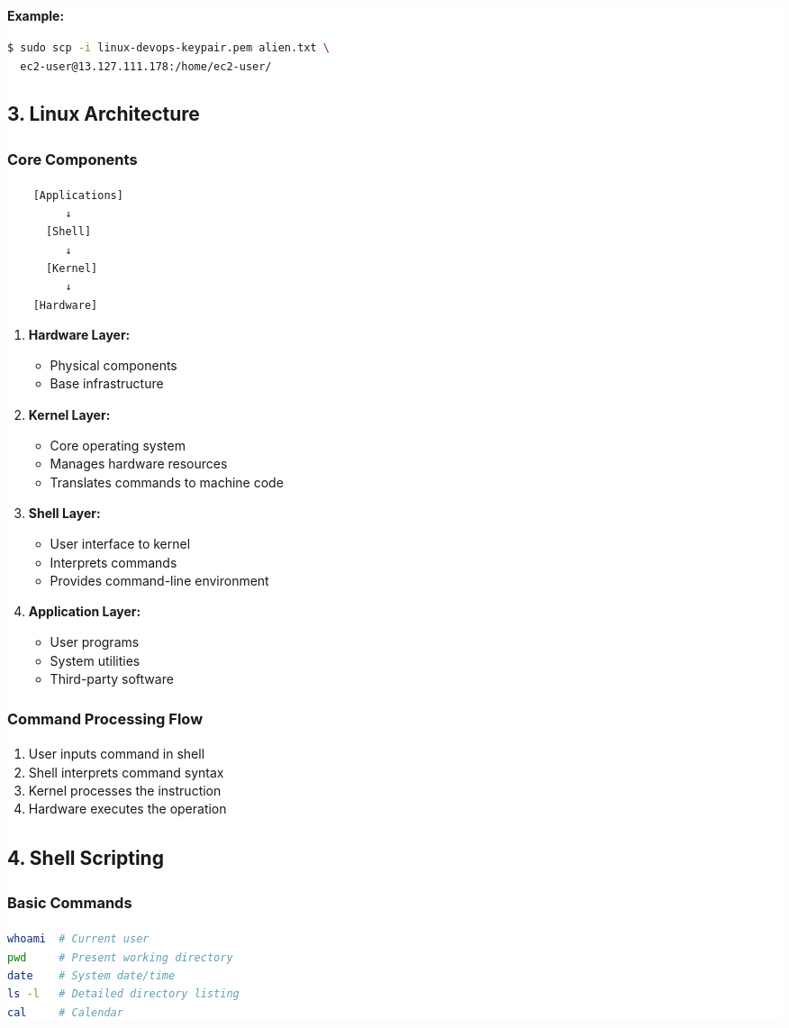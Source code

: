 **Example:**
```bash
$ sudo scp -i linux-devops-keypair.pem alien.txt \
  ec2-user@13.127.111.178:/home/ec2-user/
```

## 3. Linux Architecture

### Core Components

```
    [Applications]
         ↓
      [Shell]
         ↓
      [Kernel]
         ↓
    [Hardware]
```

1. **Hardware Layer:**
   - Physical components
   - Base infrastructure

2. **Kernel Layer:**
   - Core operating system
   - Manages hardware resources
   - Translates commands to machine code

3. **Shell Layer:**
   - User interface to kernel
   - Interprets commands
   - Provides command-line environment

4. **Application Layer:**
   - User programs
   - System utilities
   - Third-party software

### Command Processing Flow
1. User inputs command in shell
2. Shell interprets command syntax
3. Kernel processes the instruction
4. Hardware executes the operation

## 4. Shell Scripting

### Basic Commands
```bash
whoami  # Current user
pwd     # Present working directory
date    # System date/time
ls -l   # Detailed directory listing
cal     # Calendar
```
